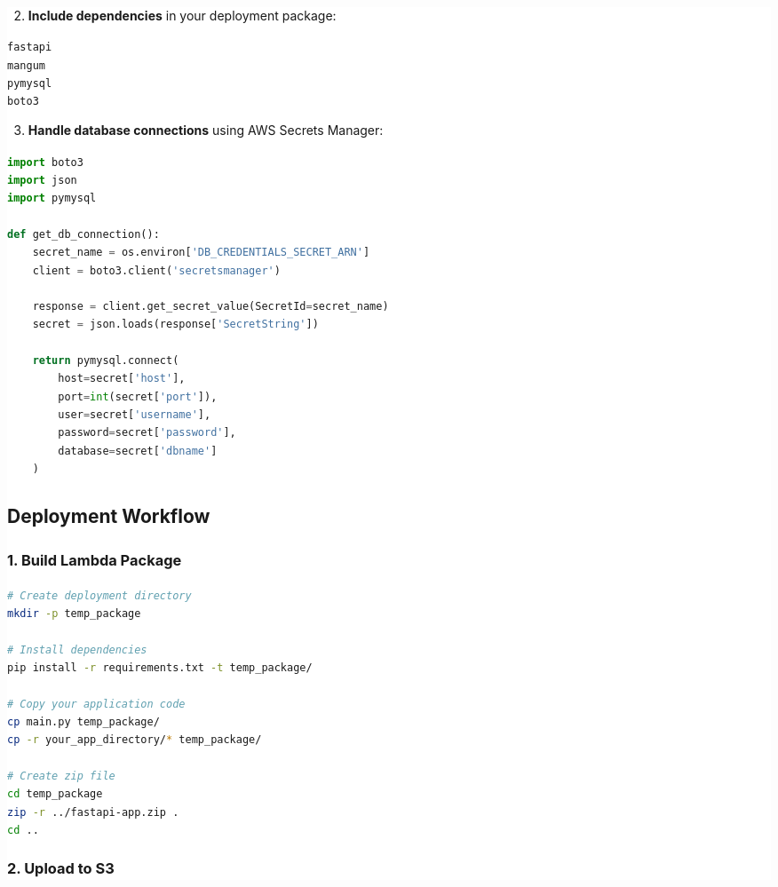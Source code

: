 2. **Include dependencies** in your deployment package:
```
fastapi
mangum
pymysql
boto3
```

3. **Handle database connections** using AWS Secrets Manager:
```python
import boto3
import json
import pymysql

def get_db_connection():
    secret_name = os.environ['DB_CREDENTIALS_SECRET_ARN']
    client = boto3.client('secretsmanager')
    
    response = client.get_secret_value(SecretId=secret_name)
    secret = json.loads(response['SecretString'])
    
    return pymysql.connect(
        host=secret['host'],
        port=int(secret['port']),
        user=secret['username'],
        password=secret['password'],
        database=secret['dbname']
    )
```

## Deployment Workflow

### 1. Build Lambda Package

```bash
# Create deployment directory
mkdir -p temp_package

# Install dependencies
pip install -r requirements.txt -t temp_package/

# Copy your application code
cp main.py temp_package/
cp -r your_app_directory/* temp_package/

# Create zip file
cd temp_package
zip -r ../fastapi-app.zip .
cd ..
```

### 2. Upload to S3
